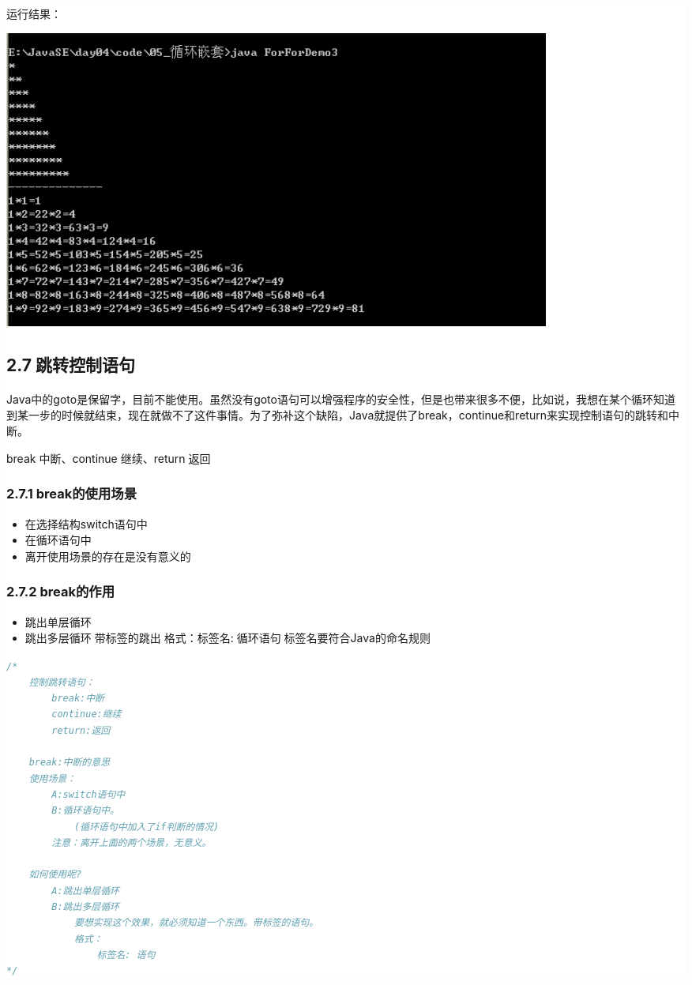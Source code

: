 运行结果：

![](images/java_basic_16.png)

## 2.7 跳转控制语句

 Java中的goto是保留字，目前不能使用。虽然没有goto语句可以增强程序的安全性，但是也带来很多不便，比如说，我想在某个循环知道到某一步的时候就结束，现在就做不了这件事情。为了弥补这个缺陷，Java就提供了break，continue和return来实现控制语句的跳转和中断。

 break 中断、continue 继续、return 返回

### 2.7.1 break的使用场景

- 在选择结构switch语句中
- 在循环语句中
- 离开使用场景的存在是没有意义的

### 2.7.2 break的作用

- 跳出单层循环
- 跳出多层循环
  带标签的跳出
  格式：标签名: 循环语句
  标签名要符合Java的命名规则

```java
/*
    控制跳转语句：
        break:中断
        continue:继续
        return:返回

    break:中断的意思
    使用场景：
        A:switch语句中
        B:循环语句中。
            (循环语句中加入了if判断的情况)
        注意：离开上面的两个场景，无意义。

    如何使用呢?
        A:跳出单层循环
        B:跳出多层循环
            要想实现这个效果，就必须知道一个东西。带标签的语句。
            格式：
                标签名: 语句
*/  
```